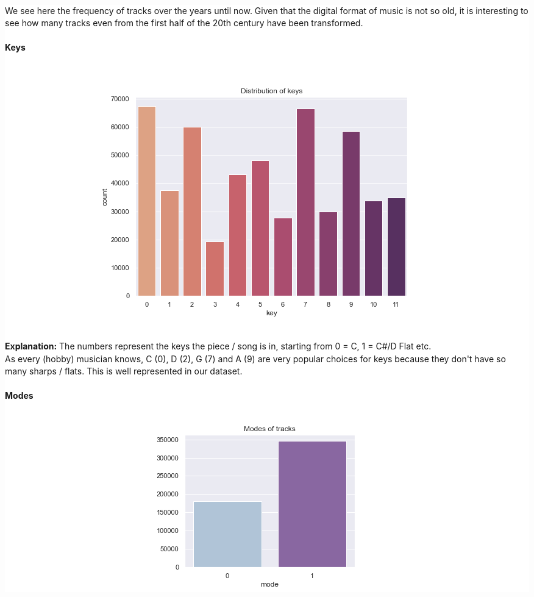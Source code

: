 We see here the frequency of tracks over the years until now. Given that the digital format of music is not so old, it is interesting to see how many tracks even from the first half of the 20th century have been transformed.

#### Keys

<p align="center"> 
    <img src="images/keys_count.png" alt="Keys">
</p>

**Explanation:** The numbers represent the keys the piece / song is in, starting from 0 = C, 1 = C#/D Flat etc.  
As every (hobby) musician knows, C (0), D (2), G (7) and A (9) are very popular choices for keys because they don't have so many sharps / flats. This is well represented in our dataset.

#### Modes

<p align="center"> 
    <img src="images/modes.png" alt="Modes">
</p>
